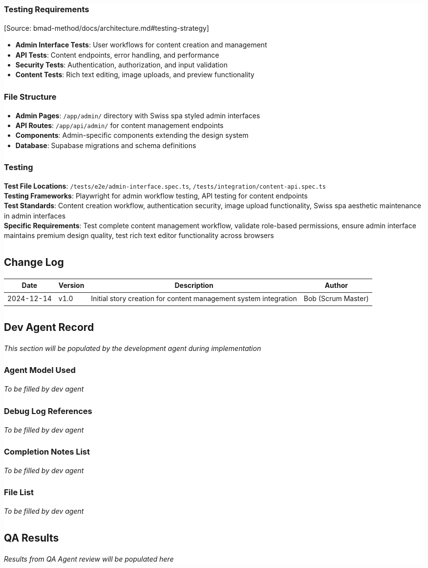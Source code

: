 ### Testing Requirements
[Source: bmad-method/docs/architecture.md#testing-strategy]
- **Admin Interface Tests**: User workflows for content creation and management
- **API Tests**: Content endpoints, error handling, and performance
- **Security Tests**: Authentication, authorization, and input validation
- **Content Tests**: Rich text editing, image uploads, and preview functionality

### File Structure
- **Admin Pages**: `/app/admin/` directory with Swiss spa styled admin interfaces
- **API Routes**: `/app/api/admin/` for content management endpoints
- **Components**: Admin-specific components extending the design system
- **Database**: Supabase migrations and schema definitions

### Testing
**Test File Locations**: `/tests/e2e/admin-interface.spec.ts`, `/tests/integration/content-api.spec.ts`  
**Testing Frameworks**: Playwright for admin workflow testing, API testing for content endpoints  
**Test Standards**: Content creation workflow, authentication security, image upload functionality, Swiss spa aesthetic maintenance in admin interfaces  
**Specific Requirements**: Test complete content management workflow, validate role-based permissions, ensure admin interface maintains premium design quality, test rich text editor functionality across browsers

## Change Log
| Date | Version | Description | Author |
|------|---------|-------------|---------|
| 2024-12-14 | v1.0 | Initial story creation for content management system integration | Bob (Scrum Master) |

## Dev Agent Record
*This section will be populated by the development agent during implementation*

### Agent Model Used
*To be filled by dev agent*

### Debug Log References
*To be filled by dev agent*

### Completion Notes List
*To be filled by dev agent*

### File List
*To be filled by dev agent*

## QA Results
*Results from QA Agent review will be populated here*